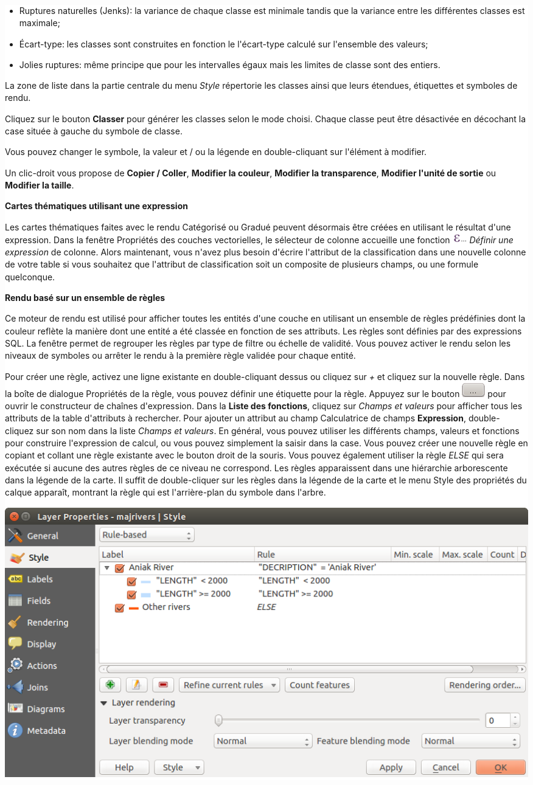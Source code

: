 -   Ruptures naturelles (Jenks): la variance de chaque classe est minimale tandis que la variance entre les différentes classes est maximale;

-   Écart-type: les classes sont construites en fonction le l'écart-type calculé sur l'ensemble des valeurs;

-   Jolies ruptures: même principe que pour les intervalles égaux mais les limites de classe sont des entiers.

La zone de liste dans la partie centrale du menu *Style* répertorie les classes ainsi que leurs étendues, étiquettes et symboles de rendu.

Cliquez sur le bouton **Classer** pour générer les classes selon le mode choisi. Chaque classe peut être désactivée en décochant la case située à gauche du symbole de classe.

Vous pouvez changer le symbole, la valeur et / ou la légende en double-cliquant sur l'élément à modifier.

Un clic-droit vous propose de **Copier / Coller**, **Modifier la couleur**, **Modifier la transparence**, **Modifier l'unité de sortie** ou **Modifier la taille**.

**Cartes thématiques utilisant une expression**

Les cartes thématiques faites avec le rendu Catégorisé ou Gradué peuvent désormais être créées en utilisant le résultat d'une expression. Dans la fenêtre Propriétés des couches vectorielles, le sélecteur de colonne accueille une fonction <img src="../../../images/mIconExpressionEditorOpen.png" /> *Définir une expression* de colonne. Alors maintenant, vous n'avez plus besoin d'écrire l'attribut de la classification dans une nouvelle colonne de votre table si vous souhaitez que l'attribut de classification soit un composite de plusieurs champs, ou une formule quelconque.

**Rendu basé sur un ensemble de règles**

Ce moteur de rendu est utilisé pour afficher toutes les entités d'une couche en utilisant un ensemble de règles prédéfinies dont la couleur reflète la manière dont une entité a été classée en fonction de ses attributs. Les règles sont définies par des expressions SQL. La fenêtre permet de regrouper les règles par type de filtre ou échelle de validité. Vous pouvez activer le rendu selon les niveaux de symboles ou arrêter le rendu à la première règle validée pour chaque entité.

Pour créer une règle, activez une ligne existante en double-cliquant dessus ou cliquez sur *+* et cliquez sur la nouvelle règle. Dans la boîte de dialogue Propriétés de la règle, vous pouvez définir une étiquette pour la règle. Appuyez sur le bouton <img src="../../../images/browsebutton.png" /> pour ouvrir le constructeur de chaînes d'expression. Dans la **Liste des fonctions**, cliquez sur *Champs et valeurs* pour afficher tous les attributs de la table d'attributs à rechercher. Pour ajouter un attribut au champ Calculatrice de champs **Expression**, double-cliquez sur son nom dans la liste *Champs et valeurs*. En général, vous pouvez utiliser les différents champs, valeurs et fonctions pour construire l'expression de calcul, ou vous pouvez simplement la saisir dans la case. Vous pouvez créer une nouvelle règle en copiant et collant une règle existante avec le bouton droit de la souris. Vous pouvez également utiliser la règle *ELSE* qui sera exécutée si aucune des autres règles de ce niveau ne correspond. Les règles apparaissent dans une hiérarchie arborescente dans la légende de la carte. Il suffit de double-cliquer sur les règles dans la légende de la carte et le menu Style des propriétés du calque apparaît, montrant la règle qui est l'arrière-plan du symbole dans l'arbre.

![](../../../images/rulesymbol_ng_line.png)
